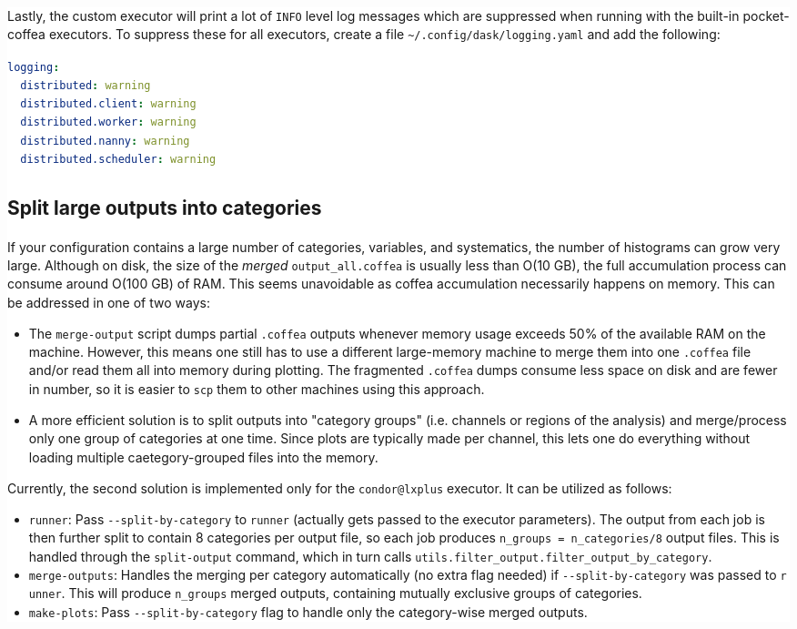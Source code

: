 Lastly, the custom executor will print a lot of `INFO` level log messages which are suppressed when running with the built-in pocket-coffea executors. To suppress these for all executors, create a file `~/.config/dask/logging.yaml` and add the following:
```yaml
logging:
  distributed: warning
  distributed.client: warning
  distributed.worker: warning
  distributed.nanny: warning
  distributed.scheduler: warning
```

## Split large outputs into categories

If your configuration contains a large number of categories, variables, and systematics, the number of histograms can grow very large. Although on disk, the size of the *merged* `output_all.coffea` is usually less than O(10 GB), the full accumulation process can consume around O(100 GB) of RAM. This seems unavoidable as coffea accumulation necessarily happens on memory. This can be addressed in one of two ways:

- The `merge-output` script dumps partial `.coffea` outputs whenever memory usage exceeds 50% of the available RAM on the machine. However, this means one still has to use a different large-memory machine to merge them into one `.coffea` file and/or read them all into memory during plotting. The fragmented `.coffea` dumps consume less space on disk and are fewer in number, so it is easier to `scp` them to other machines using this approach.

- A more efficient solution is to split outputs into "category groups" (i.e. channels or regions of the analysis) and merge/process only one group of categories at one time. Since plots are typically made per channel, this lets one do everything without loading multiple caetegory-grouped files into the memory.

Currently, the second solution is implemented only for the `condor@lxplus` executor. It can be utilized as follows:
  * `runner`: Pass `--split-by-category` to `runner` (actually gets passed to the executor parameters). The output from each job is then further split to contain 8 categories per output file, so each job produces `n_groups = n_categories/8` output files. This is handled through the `split-output` command, which in turn calls `utils.filter_output.filter_output_by_category`.
  * `merge-outputs`: Handles the merging per category automatically (no extra flag needed) if `--split-by-category` was passed to `runner`. This will produce `n_groups` merged outputs, containing mutually exclusive groups of categories.
  * `make-plots`: Pass `--split-by-category` flag to handle only the category-wise merged outputs.